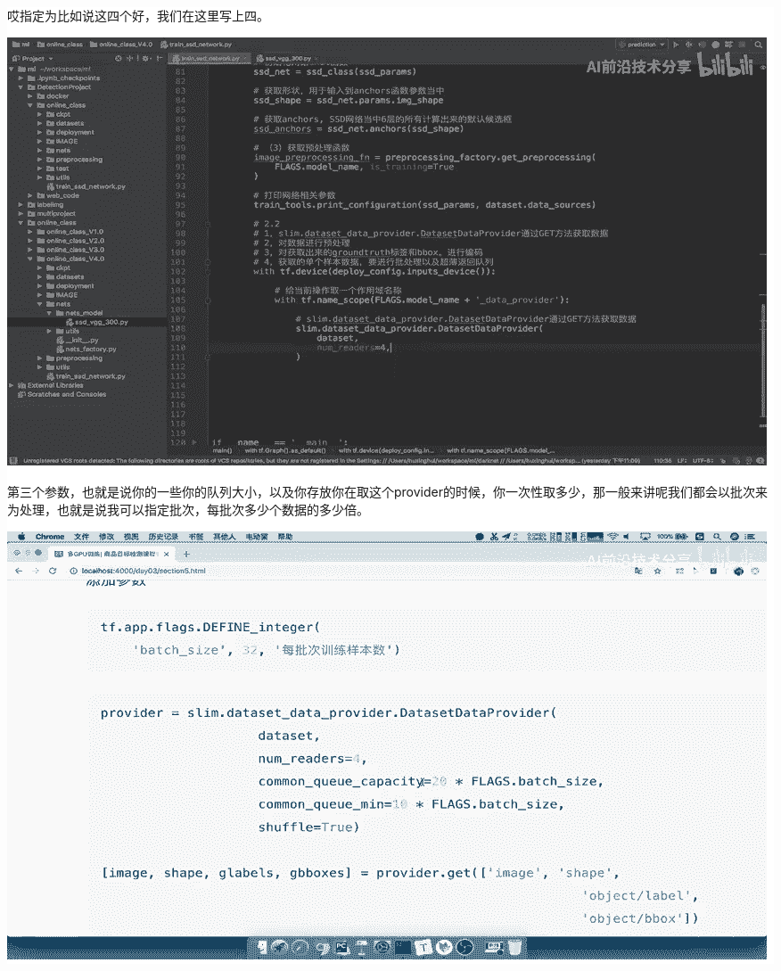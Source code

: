 哎指定为比如说这四个好，我们在这里写上四。

![](img/85783a882485d0102c0346f9a88548f0_15.png)

第三个参数，也就是说你的一些你的队列大小，以及你存放你在取这个provider的时候，你一次性取多少，那一般来讲呢我们都会以批次来为处理，也就是说我可以指定批次，每批次多少个数据的多少倍。



![](img/85783a882485d0102c0346f9a88548f0_17.png)
